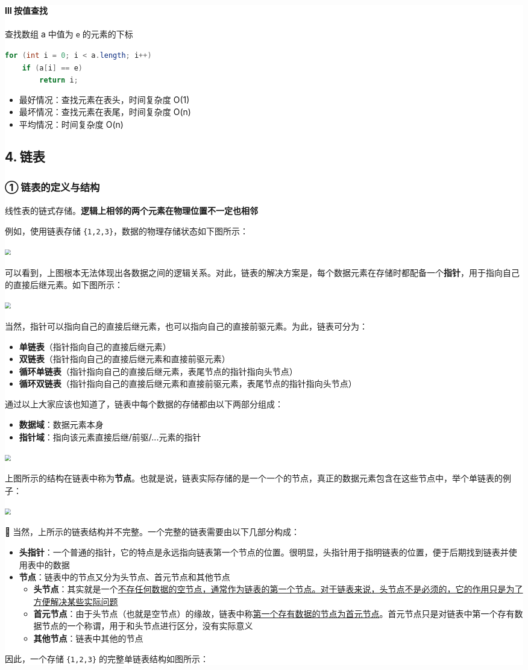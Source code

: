 #### Ⅲ 按值查找

查找数组 a 中值为 `e` 的元素的下标

```java
for (int i = 0; i < a.length; i++)
    if (a[i] == e)
        return i;
```

- 最好情况：查找元素在表头，时间复杂度 O(1)
- 最坏情况：查找元素在表尾，时间复杂度 O(n)
- 平均情况：时间复杂度 O(n)

## 4. 链表

### ① 链表的定义与结构

线性表的链式存储。**逻辑上相邻的两个元素在物理位置不一定也相邻**

例如，使用链表存储 `{1,2,3}`，数据的物理存储状态如下图所示：

<img src="https://cs-wiki.oss-cn-shanghai.aliyuncs.com/img/20201229120404.png" style="zoom: 62%;" />

可以看到，上图根本无法体现出各数据之间的逻辑关系。对此，链表的解决方案是，每个数据元素在存储时都配备一个**指针**，用于指向自己的直接后继元素。如下图所示：

<img src="https://cs-wiki.oss-cn-shanghai.aliyuncs.com/img/20201229120659.png" style="zoom: 65%;" />

当然，指针可以指向自己的直接后继元素，也可以指向自己的直接前驱元素。为此，链表可分为：

- **单链表**（指针指向自己的直接后继元素）
- **双链表**（指针指向自己的直接后继元素和直接前驱元素）
- **循环单链表**（指针指向自己的直接后继元素，表尾节点的指针指向头节点）
- **循环双链表**（指针指向自己的直接后继元素和直接前驱元素，表尾节点的指针指向头节点）

通过以上大家应该也知道了，链表中每个数据的存储都由以下两部分组成：

- **数据域**：数据元素本身
- **指针域**：指向该元素直接后继/前驱/...元素的指针

<img src="https://cs-wiki.oss-cn-shanghai.aliyuncs.com/img/20201229122012.png" style="zoom:60%;" />

上图所示的结构在链表中称为**节点**。也就是说，链表实际存储的是一个一个的节点，真正的数据元素包含在这些节点中，举个单链表的例子：

<img src="https://cs-wiki.oss-cn-shanghai.aliyuncs.com/img/20201229122427.png" style="zoom:60%;" />

🚨 当然，上所示的链表结构并不完整。一个完整的链表需要由以下几部分构成：

- **头指针**：一个普通的指针，它的特点是永远指向链表第一个节点的位置。很明显，头指针用于指明链表的位置，便于后期找到链表并使用表中的数据
- **节点**：链表中的节点又分为头节点、首元节点和其他节点
  - **头节点**：其实就是一个<u>不存任何数据的空节点，通常作为链表的第一个节点。对于链表来说，头节点不是必须的，它的作用只是为了方便解决某些实际问题</u>
  - **首元节点**：由于头节点（也就是空节点）的缘故，链表中称<u>第一个存有数据的节点为首元节点</u>。首元节点只是对链表中第一个存有数据节点的一个称谓，用于和头节点进行区分，没有实际意义
  - **其他节点**：链表中其他的节点

因此，一个存储 `{1,2,3}` 的完整单链表结构如图所示：
